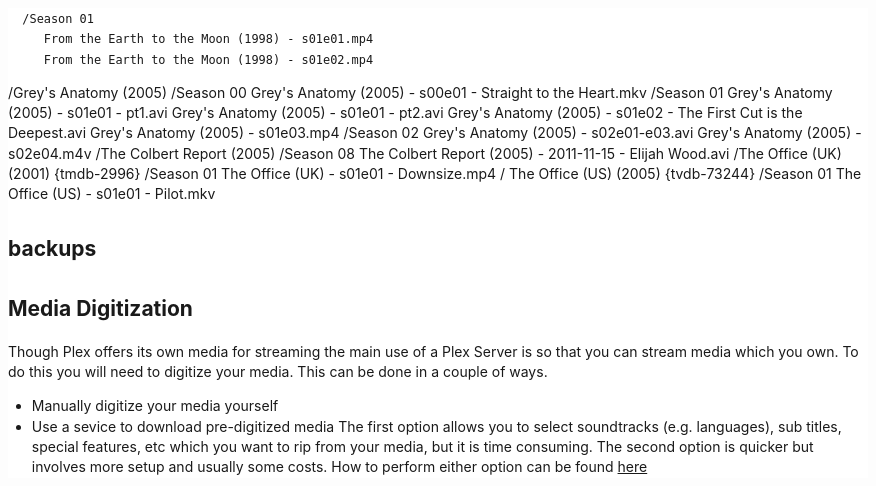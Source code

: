       /Season 01
         From the Earth to the Moon (1998) - s01e01.mp4
         From the Earth to the Moon (1998) - s01e02.mp4
   /Grey's Anatomy (2005)
      /Season 00
         Grey's Anatomy (2005) - s00e01 - Straight to the Heart.mkv
      /Season 01
         Grey's Anatomy (2005) - s01e01 - pt1.avi
         Grey's Anatomy (2005) - s01e01 - pt2.avi
         Grey's Anatomy (2005) - s01e02 - The First Cut is the Deepest.avi
         Grey's Anatomy (2005) - s01e03.mp4
      /Season 02
         Grey's Anatomy (2005) - s02e01-e03.avi
         Grey's Anatomy (2005) - s02e04.m4v
   /The Colbert Report (2005)
      /Season 08
         The Colbert Report (2005) - 2011-11-15 - Elijah Wood.avi
   /The Office (UK) (2001) {tmdb-2996}
      /Season 01
         The Office (UK) - s01e01 - Downsize.mp4
   / The Office (US) (2005) {tvdb-73244}
      /Season 01
         The Office (US) - s01e01 - Pilot.mkv

## backups

## Media Digitization
Though Plex offers its own media for streaming the main use of a Plex Server is so that you can stream media which you own.  To do this you will need to digitize your media.  This can be done in a couple of ways.
* Manually digitize your media yourself
* Use a sevice to download pre-digitized media
The first option allows you to select soundtracks (e.g. languages), sub titles, special features, etc which you want to rip from your media, but it is time consuming.  The second option is quicker but involves more setup and usually some costs.  How to perform either option can be found [here](./media-dig.md)
